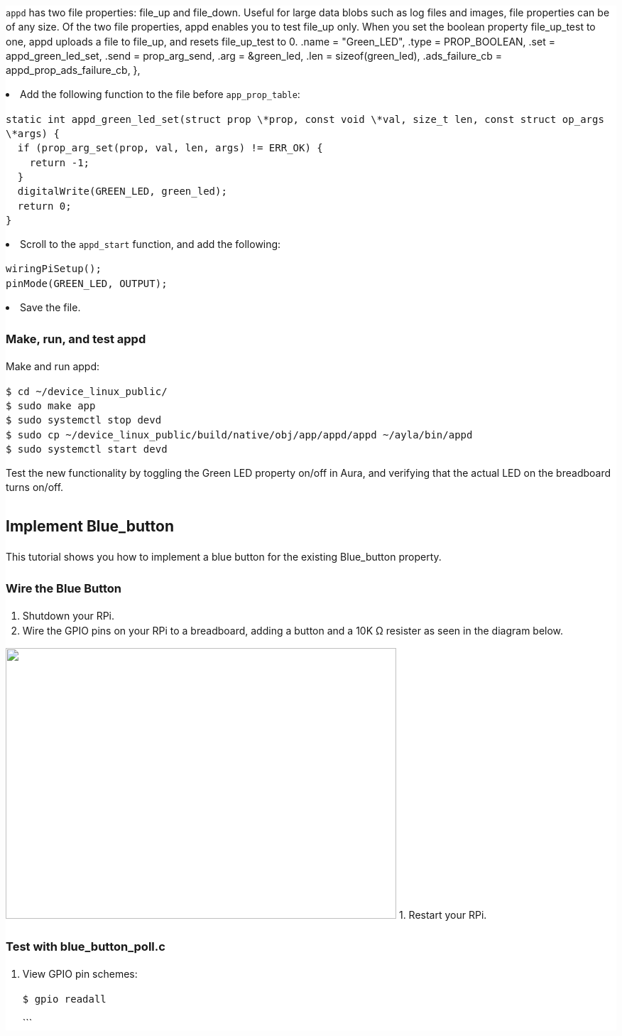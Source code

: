 ```appd``` has two file properties: file_up and file_down. Useful for large data blobs such as log files and images, file properties can be of any size. Of the two file properties, appd enables you to test file_up only. When you set the boolean property file_up_test to one, appd uploads a file to file_up, and resets file_up_test to 0.
  .name = "Green_LED",
  .type = PROP_BOOLEAN,
  .set = appd_green_led_set,
  .send = prop_arg_send,
  .arg = &green_led,
  .len = sizeof(green_led),
  .ads_failure_cb = appd_prop_ads_failure_cb,
},
</pre>
</li>
<li>Add the following function to the file before <code>app_prop_table</code>:
<pre>
static int appd_green_led_set(struct prop \*prop, const void \*val, size_t len, const struct op_args \*args) {
  if (prop_arg_set(prop, val, len, args) != ERR_OK) {
    return -1;
  }
  digitalWrite(GREEN_LED, green_led);
  return 0;
}
</pre>
</li>
<li>Scroll to the <code>appd_start</code> function, and add the following:
<pre>
wiringPiSetup();
pinMode(GREEN_LED, OUTPUT);
</pre>
</li>
<li>Save the file.</li>
</ol>

### Make, run, and test appd

Make and run appd:

<pre>
$ cd ~/device_linux_public/
$ sudo make app
$ sudo systemctl stop devd
$ sudo cp ~/device_linux_public/build/native/obj/app/appd/appd ~/ayla/bin/appd
$ sudo systemctl start devd
</pre>

Test the new functionality by toggling the Green LED property on/off in Aura, and verifying that the actual LED on the breadboard turns on/off.

## Implement Blue_button

This tutorial shows you how to implement a blue button for the existing Blue_button property.

### Wire the Blue Button

1. Shutdown your RPi.
1. Wire the GPIO pins on your RPi to a breadboard, adding a button and a 10K Ω resister as seen in the diagram below.
<img src="pinout-blue-button.svg" width="550" height="381">
1. Restart your RPi.

### Test with blue_button_poll.c

<ol>
<li>View GPIO pin schemes:
<pre>$ gpio readall</pre>
```